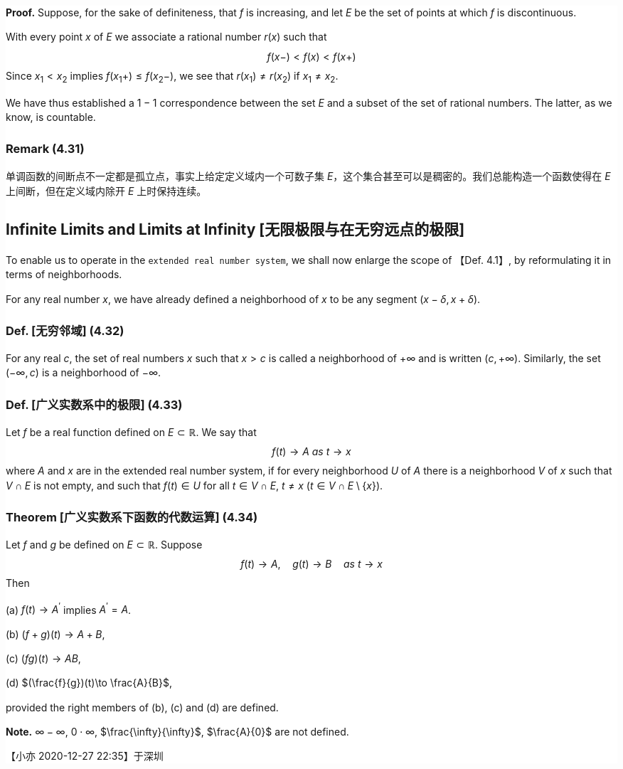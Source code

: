 **Proof.** Suppose, for the sake of definiteness, that $f$ is increasing, and let $E$ be the set of points at which $f$ is discontinuous.

With every point $x$ of $E$ we associate a rational number $r(x)$ such that
$$
f(x-)< f(x)< f(x+)
$$
Since $x_1< x_2$ implies $f(x_1+)\leq f(x_2-)$, we see that $r(x_1)\neq r(x_2)$ if $x_1\neq x_2$.

We have thus established a $1-1$ correspondence between the set $E$ and a subset of the set of rational numbers. The latter, as we know, is countable.

### Remark (4.31)

单调函数的间断点不一定都是孤立点，事实上给定定义域内一个可数子集 $E$，这个集合甚至可以是稠密的。我们总能构造一个函数使得在 $E$ 上间断，但在定义域内除开 $E$ 上时保持连续。

## Infinite Limits and Limits at Infinity [无限极限与在无穷远点的极限]

To enable us to operate in the `extended real number system`, we shall now enlarge the scope of 【Def. 4.1】, by reformulating it in terms of neighborhoods.

For any real number $x$, we have already defined a neighborhood of $x$ to be any segment $(x-\delta, x+\delta)$.

### Def. [无穷邻域] (4.32)
For any real $c$, the set of real numbers $x$ such that $x>c$ is called a neighborhood of $+\infty$ and is written $(c,+\infty)$. Similarly, the set $(-\infty, c)$ is a neighborhood of $-\infty$.

### Def. [广义实数系中的极限] (4.33)
Let $f$ be a real function defined on $E\subset \mathbb R$. We say that
$$
f(t)\to A \ as \ t\to x
$$
where $A$ and $x$ are in the extended real number system, if for every neighborhood $U$ of $A$ there is a neighborhood $V$ of $x$ such that $V\cap E$ is not empty, and such that $f(t)\in U$ for all $t\in V\cap E$, $t\neq x$ ($t\in V\cap E \setminus \{x\}$).

### Theorem [广义实数系下函数的代数运算] (4.34)
Let $f$ and $g$ be defined on $E\subset \mathbb R$. Suppose
$$
f(t)\to A,\quad g(t)\to B \quad as\ t\to x
$$
Then

(a) $f(t)\to A^\prime$ implies $A^\prime = A$.

(b) $(f+g)(t) \to A+B$,

(c) $(fg)(t)\to AB$,

(d) $(\frac{f}{g})(t)\to \frac{A}{B}$,

provided the right members of (b), (c) and (d) are defined.

**Note.**
$\infty - \infty$, $0\cdot\infty$, $\frac{\infty}{\infty}$, $\frac{A}{0}$ are not defined.

【小亦 2020-12-27 22:35】于深圳
